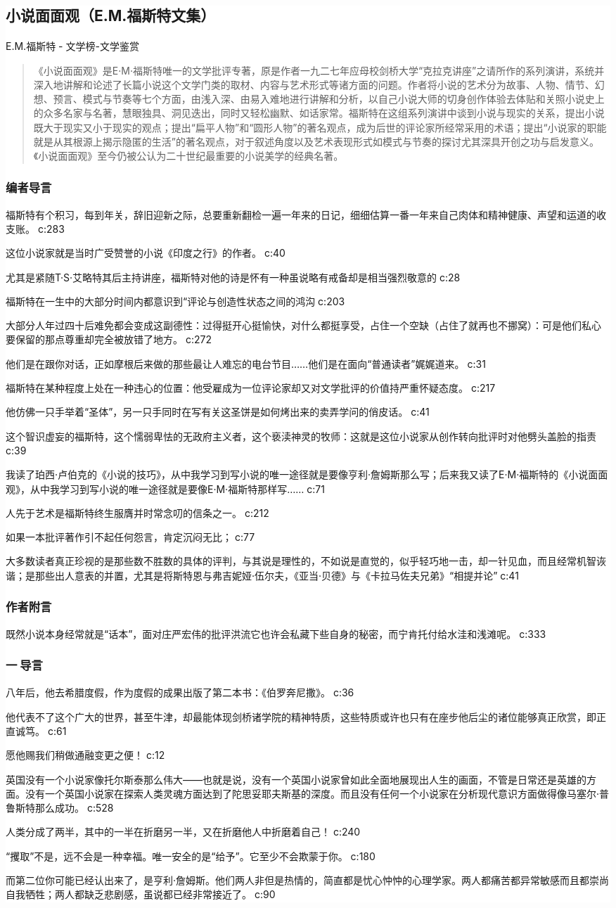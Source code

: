 ## 小说面面观（E.M.福斯特文集）

E.M.福斯特  -  文学榜-文学鉴赏

> 《小说面面观》是E·M·福斯特唯一的文学批评专著，原是作者一九二七年应母校剑桥大学“克拉克讲座”之请所作的系列演讲，系统并深入地讲解和论述了长篇小说这个文学门类的取材、内容与艺术形式等诸方面的问题。作者将小说的艺术分为故事、人物、情节、幻想、预言、模式与节奏等七个方面，由浅入深、由易入难地进行讲解和分析，以自己小说大师的切身创作体验去体贴和关照小说史上的众多名家与名著，慧眼独具、洞见迭出，同时又轻松幽默、如话家常。福斯特在这组系列演讲中谈到小说与现实的关系，提出小说既大于现实又小于现实的观点；提出“扁平人物”和“圆形人物”的著名观点，成为后世的评论家所经常采用的术语；提出“小说家的职能就是从其根源上揭示隐匿的生活”的著名观点，对于叙述角度以及艺术表现形式如模式与节奏的探讨尤其深具开创之功与启发意义。《小说面面观》至今仍被公认为二十世纪最重要的小说美学的经典名著。

### 编者导言

福斯特有个积习，每到年关，辞旧迎新之际，总要重新翻检一遍一年来的日记，细细估算一番一年来自己肉体和精神健康、声望和运道的收支账。 c:283

这位小说家就是当时广受赞誉的小说《印度之行》的作者。 c:40

尤其是紧随T·S·艾略特其后主持讲座，福斯特对他的诗是怀有一种虽说略有戒备却是相当强烈敬意的 c:28

福斯特在一生中的大部分时间内都意识到“评论与创造性状态之间的鸿沟 c:203

大部分人年过四十后难免都会变成这副德性：过得挺开心挺愉快，对什么都挺享受，占住一个空缺（占住了就再也不挪窝）：可是他们私心要保留的那点尊重却完全被放错了地方。 c:272

他们是在跟你对话，正如摩根后来做的那些最让人难忘的电台节目……他们是在面向“普通读者”娓娓道来。 c:31

福斯特在某种程度上处在一种违心的位置：他受雇成为一位评论家却又对文学批评的价值持严重怀疑态度。 c:217

他仿佛一只手举着“圣体”，另一只手同时在写有关这圣饼是如何烤出来的卖弄学问的俏皮话。 c:41

这个智识虚妄的福斯特，这个懦弱卑怯的无政府主义者，这个亵渎神灵的牧师：这就是这位小说家从创作转向批评时对他劈头盖脸的指责 c:39

我读了珀西·卢伯克的《小说的技巧》，从中我学习到写小说的唯一途径就是要像亨利·詹姆斯那么写；后来我又读了E·M·福斯特的《小说面面观》，从中我学习到写小说的唯一途径就是要像E·M·福斯特那样写…… c:71

人先于艺术是福斯特终生服膺并时常念叨的信条之一。 c:212

如果一本批评著作引不起任何怨言，肯定沉闷无比； c:77

大多数读者真正珍视的是那些数不胜数的具体的评判，与其说是理性的，不如说是直觉的，似乎轻巧地一击，却一针见血，而且经常机智诙谐；是那些出人意表的并置，尤其是将斯特恩与弗吉妮娅·伍尔夫，《亚当·贝德》与《卡拉马佐夫兄弟》“相提并论” c:41

### 作者附言

既然小说本身经常就是“话本”，面对庄严宏伟的批评洪流它也许会私藏下些自身的秘密，而宁肯托付给水洼和浅滩呢。 c:333

### 一 导言

八年后，他去希腊度假，作为度假的成果出版了第二本书：《伯罗奔尼撒》。 c:36

他代表不了这个广大的世界，甚至牛津，却最能体现剑桥诸学院的精神特质，这些特质或许也只有在座步他后尘的诸位能够真正欣赏，即正直诚笃。 c:61

愿他赐我们稍做通融变更之便！ c:12

英国没有一个小说家像托尔斯泰那么伟大——也就是说，没有一个英国小说家曾如此全面地展现出人生的画面，不管是日常还是英雄的方面。没有一个英国小说家在探索人类灵魂方面达到了陀思妥耶夫斯基的深度。而且没有任何一个小说家在分析现代意识方面做得像马塞尔·普鲁斯特那么成功。 c:528

人类分成了两半，其中的一半在折磨另一半，又在折磨他人中折磨着自己！ c:240

“攫取”不是，远不会是一种幸福。唯一安全的是“给予”。它至少不会欺蒙于你。 c:180

而第二位你可能已经认出来了，是亨利·詹姆斯。他们两人非但是热情的，简直都是忧心忡忡的心理学家。两人都痛苦都异常敏感而且都崇尚自我牺牲；两人都缺乏悲剧感，虽说都已经非常接近了。 c:90
